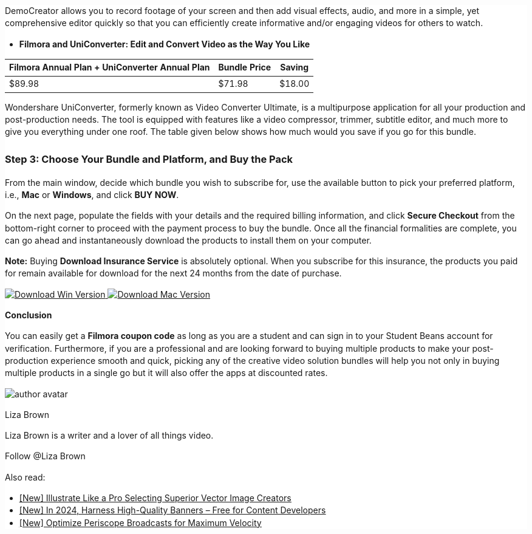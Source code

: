 DemoCreator allows you to record footage of your screen and then add visual effects, audio, and more in a simple, yet comprehensive editor quickly so that you can efficiently create informative and/or engaging videos for others to watch.

* **Filmora and UniConverter: Edit and Convert Video as the Way You Like**

| Filmora Annual Plan + UniConverter Annual Plan | Bundle Price | Saving |
| ---------------------------------------------- | ------------ | ------ |
| $89.98                                         | $71.98       | $18.00 |

Wondershare UniConverter, formerly known as Video Converter Ultimate, is a multipurpose application for all your production and post-production needs. The tool is equipped with features like a video compressor, trimmer, subtitle editor, and much more to give you everything under one roof. The table given below shows how much would you save if you go for this bundle.

### Step 3: Choose Your Bundle and Platform, and Buy the Pack

From the main window, decide which bundle you wish to subscribe for, use the available button to pick your preferred platform, i.e., **Mac** or **Windows**, and click **BUY NOW**.

On the next page, populate the fields with your details and the required billing information, and click **Secure Checkout** from the bottom-right corner to proceed with the payment process to buy the bundle. Once all the financial formalities are complete, you can go ahead and instantaneously download the products to install them on your computer.

**Note:** Buying **Download Insurance Service** is absolutely optional. When you subscribe for this insurance, the products you paid for remain available for download for the next 24 months from the date of purchase.

[![Download Win Version](https://images.wondershare.com/filmora/guide/download-btn-win.jpg) ](https://tools.techidaily.com/wondershare/filmora/download/) [![Download Mac Version](https://images.wondershare.com/filmora/guide/download-btn-mac.jpg) ](https://tools.techidaily.com/wondershare/filmora/download/)

**Conclusion**

You can easily get a **Filmora coupon code** as long as you are a student and can sign in to your Student Beans account for verification. Furthermore, if you are a professional and are looking forward to buying multiple products to make your post-production experience smooth and quick, picking any of the creative video solution bundles will help you not only in buying multiple products in a single go but it will also offer the apps at discounted rates.

![author avatar](https://lh5.googleusercontent.com/-AIMmjowaFs4/AAAAAAAAAAI/AAAAAAAAABc/Y5UmwDaI7HU/s250-c-k/photo.jpg)

Liza Brown

Liza Brown is a writer and a lover of all things video.

Follow @Liza Brown



<ins class="adsbygoogle"
      style="display:block"
      data-ad-client="ca-pub-7571918770474297"
      data-ad-slot="8358498916"
      data-ad-format="auto"
      data-full-width-responsive="true"></ins>
<span class="atpl-alsoreadstyle">Also read:</span>
<div><ul>
<li><a href="https://some-knowledge.techidaily.com/new-illustrate-like-a-pro-selecting-superior-vector-image-creators/"><u>[New] Illustrate Like a Pro  Selecting Superior Vector Image Creators</u></a></li>
<li><a href="https://eaxpv-info.techidaily.com/new-in-2024-harness-high-quality-banners-free-for-content-developers/"><u>[New] In 2024, Harness High-Quality Banners – Free for Content Developers</u></a></li>
<li><a href="https://extra-guidance.techidaily.com/new-optimize-periscope-broadcasts-for-maximum-velocity/"><u>[New] Optimize Periscope Broadcasts for Maximum Velocity</u></a></li>